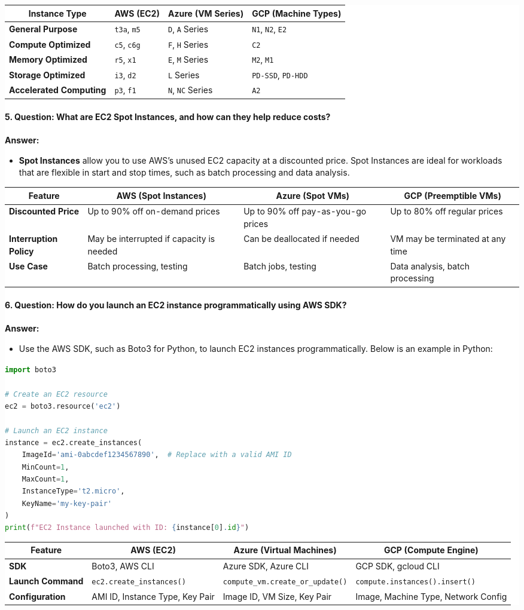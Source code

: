    | **Instance Type**        | **AWS (EC2)**                          | **Azure (VM Series)**                    | **GCP (Machine Types)**                 |
   |--------------------------|----------------------------------------|------------------------------------------|-----------------------------------------|
   | **General Purpose**      | `t3a`, `m5`                            | `D`, `A` Series                          | `N1`, `N2`, `E2`                        |
   | **Compute Optimized**    | `c5`, `c6g`                            | `F`, `H` Series                          | `C2`                                    |
   | **Memory Optimized**     | `r5`, `x1`                             | `E`, `M` Series                          | `M2`, `M1`                              |
   | **Storage Optimized**    | `i3`, `d2`                             | `L` Series                               | `PD-SSD`, `PD-HDD`                      |
   | **Accelerated Computing**| `p3`, `f1`                             | `N`, `NC` Series                         | `A2`                                    |

#### 5. **Question:** What are EC2 Spot Instances, and how can they help reduce costs?
   **Answer:**
   - **Spot Instances** allow you to use AWS’s unused EC2 capacity at a discounted price. Spot Instances are ideal for workloads that are flexible in start and stop times, such as batch processing and data analysis.

   | **Feature**              | **AWS (Spot Instances)**               | **Azure (Spot VMs)**                     | **GCP (Preemptible VMs)**               |
   |--------------------------|----------------------------------------|------------------------------------------|-----------------------------------------|
   | **Discounted Price**     | Up to 90% off on-demand prices         | Up to 90% off pay-as-you-go prices       | Up to 80% off regular prices            |
   | **Interruption Policy**  | May be interrupted if capacity is needed | Can be deallocated if needed            | VM may be terminated at any time        |
   | **Use Case**             | Batch processing, testing              | Batch jobs, testing                      | Data analysis, batch processing         |

#### 6. **Question:** How do you launch an EC2 instance programmatically using AWS SDK?
   **Answer:**
   - Use the AWS SDK, such as Boto3 for Python, to launch EC2 instances programmatically. Below is an example in Python:

   ```python
   import boto3

   # Create an EC2 resource
   ec2 = boto3.resource('ec2')

   # Launch an EC2 instance
   instance = ec2.create_instances(
       ImageId='ami-0abcdef1234567890',  # Replace with a valid AMI ID
       MinCount=1,
       MaxCount=1,
       InstanceType='t2.micro',
       KeyName='my-key-pair'
   )
   print(f"EC2 Instance launched with ID: {instance[0].id}")
   ```

   | **Feature**              | **AWS (EC2)**                          | **Azure (Virtual Machines)**             | **GCP (Compute Engine)**                |
   |--------------------------|----------------------------------------|------------------------------------------|-----------------------------------------|
   | **SDK**                  | Boto3, AWS CLI                         | Azure SDK, Azure CLI                     | GCP SDK, gcloud CLI                     |
   | **Launch Command**       | `ec2.create_instances()`               | `compute_vm.create_or_update()`          | `compute.instances().insert()`          |
   | **Configuration**        | AMI ID, Instance Type, Key Pair        | Image ID, VM Size, Key Pair              | Image, Machine Type, Network Config     |
